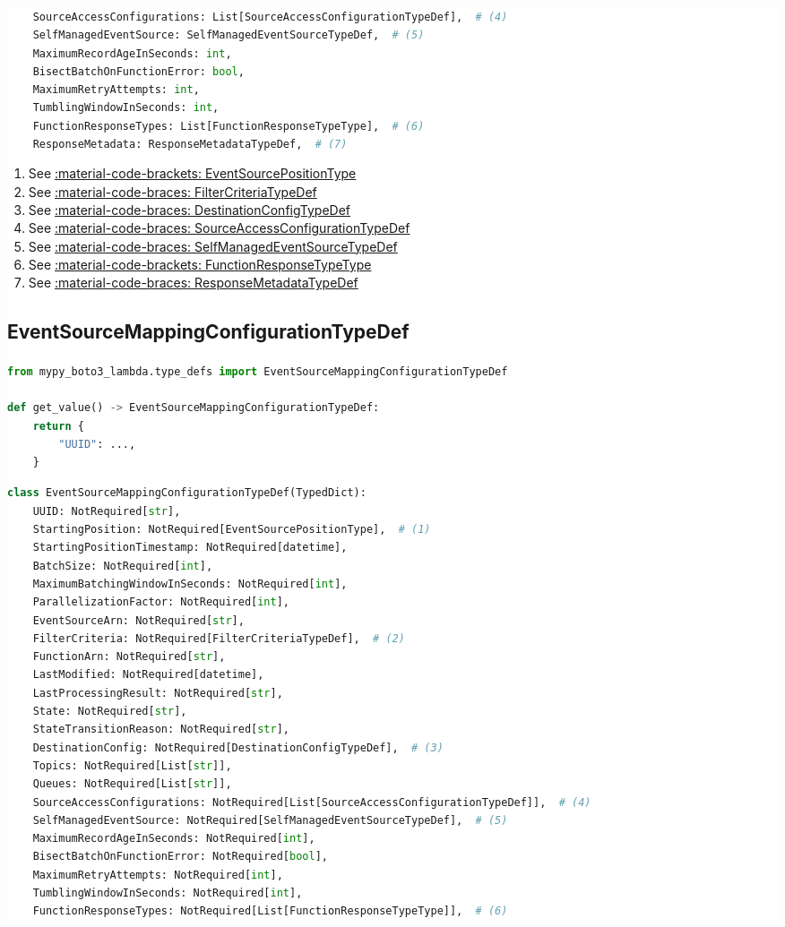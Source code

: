 ```python title="Definition"
    SourceAccessConfigurations: List[SourceAccessConfigurationTypeDef],  # (4)
    SelfManagedEventSource: SelfManagedEventSourceTypeDef,  # (5)
    MaximumRecordAgeInSeconds: int,
    BisectBatchOnFunctionError: bool,
    MaximumRetryAttempts: int,
    TumblingWindowInSeconds: int,
    FunctionResponseTypes: List[FunctionResponseTypeType],  # (6)
    ResponseMetadata: ResponseMetadataTypeDef,  # (7)
```

1. See [:material-code-brackets: EventSourcePositionType](./literals.md#eventsourcepositiontype) 
2. See [:material-code-braces: FilterCriteriaTypeDef](./type_defs.md#filtercriteriatypedef) 
3. See [:material-code-braces: DestinationConfigTypeDef](./type_defs.md#destinationconfigtypedef) 
4. See [:material-code-braces: SourceAccessConfigurationTypeDef](./type_defs.md#sourceaccessconfigurationtypedef) 
5. See [:material-code-braces: SelfManagedEventSourceTypeDef](./type_defs.md#selfmanagedeventsourcetypedef) 
6. See [:material-code-brackets: FunctionResponseTypeType](./literals.md#functionresponsetypetype) 
7. See [:material-code-braces: ResponseMetadataTypeDef](./type_defs.md#responsemetadatatypedef) 
## EventSourceMappingConfigurationTypeDef

```python title="Usage Example"
from mypy_boto3_lambda.type_defs import EventSourceMappingConfigurationTypeDef

def get_value() -> EventSourceMappingConfigurationTypeDef:
    return {
        "UUID": ...,
    }
```

```python title="Definition"
class EventSourceMappingConfigurationTypeDef(TypedDict):
    UUID: NotRequired[str],
    StartingPosition: NotRequired[EventSourcePositionType],  # (1)
    StartingPositionTimestamp: NotRequired[datetime],
    BatchSize: NotRequired[int],
    MaximumBatchingWindowInSeconds: NotRequired[int],
    ParallelizationFactor: NotRequired[int],
    EventSourceArn: NotRequired[str],
    FilterCriteria: NotRequired[FilterCriteriaTypeDef],  # (2)
    FunctionArn: NotRequired[str],
    LastModified: NotRequired[datetime],
    LastProcessingResult: NotRequired[str],
    State: NotRequired[str],
    StateTransitionReason: NotRequired[str],
    DestinationConfig: NotRequired[DestinationConfigTypeDef],  # (3)
    Topics: NotRequired[List[str]],
    Queues: NotRequired[List[str]],
    SourceAccessConfigurations: NotRequired[List[SourceAccessConfigurationTypeDef]],  # (4)
    SelfManagedEventSource: NotRequired[SelfManagedEventSourceTypeDef],  # (5)
    MaximumRecordAgeInSeconds: NotRequired[int],
    BisectBatchOnFunctionError: NotRequired[bool],
    MaximumRetryAttempts: NotRequired[int],
    TumblingWindowInSeconds: NotRequired[int],
    FunctionResponseTypes: NotRequired[List[FunctionResponseTypeType]],  # (6)
```
